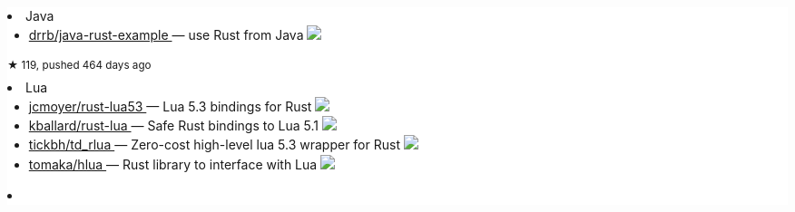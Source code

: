   </sup>
 </li>
 <li>
  Java
  <ul>
   <li>
    <a href="https://github.com/drrb/java-rust-example">
     drrb/java-rust-example
    </a>
    — use Rust from Java
    <a href="https://travis-ci.org/drrb/java-rust-example">
     <img src="https://travis-ci.org/drrb/java-rust-example.svg?branch=master"/>
    </a>
   </li>
  </ul>
  <sup>
   &#9733 119, pushed 464 days ago
  </sup>
 </li>
 <li>
  Lua
  <ul>
   <li>
    <a href="https://github.com/jcmoyer/rust-lua53">
     jcmoyer/rust-lua53
    </a>
    — Lua 5.3 bindings for Rust
    <a href="https://travis-ci.org/jcmoyer/rust-lua53">
     <img src="https://travis-ci.org/jcmoyer/rust-lua53.svg?branch=master"/>
    </a>
   </li>
   <li>
    <a href="https://github.com/kballard/rust-lua">
     kballard/rust-lua
    </a>
    — Safe Rust bindings to Lua 5.1
    <a href="https://travis-ci.org/kballard/rust-lua">
     <img src="https://travis-ci.org/kballard/rust-lua.svg"/>
    </a>
   </li>
   <li>
    <a href="https://github.com/tickbh/td_rlua">
     tickbh/td_rlua
    </a>
    — Zero-cost high-level lua 5.3 wrapper for Rust
    <a href="https://travis-ci.org/tickbh/td_rlua">
     <img src="https://api.travis-ci.org/tickbh/td_rlua.svg?branch=master"/>
    </a>
   </li>
   <li>
    <a href="https://github.com/tomaka/hlua">
     tomaka/hlua
    </a>
    — Rust library to interface with Lua
    <a href="https://travis-ci.org/tomaka/hlua">
     <img src="https://travis-ci.org/tomaka/hlua.svg?branch=master"/>
    </a>
   </li>
  </ul>
 </li>
 <li>